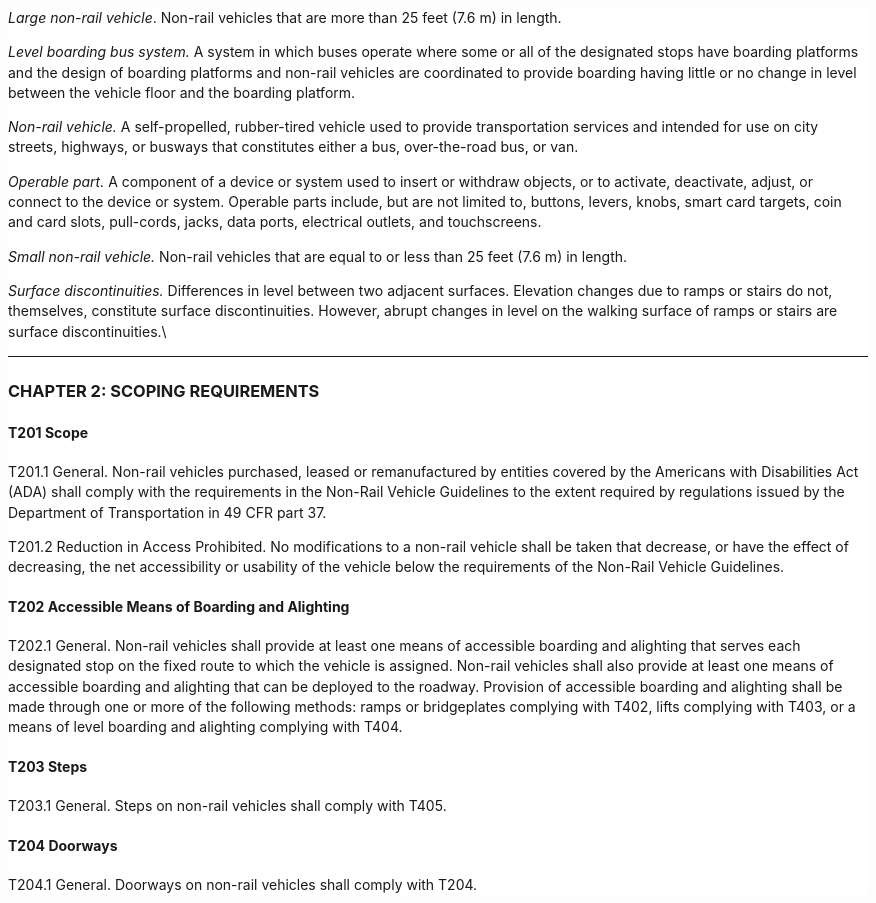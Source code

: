 *Large non-rail vehicle*. Non-rail vehicles that are more than 25 feet (7.6 m) in length.

*Level boarding bus system.* A system in which buses operate where some or all of the designated stops have boarding platforms and the design of boarding platforms and non-rail vehicles are coordinated to provide boarding having little or no change in level between the vehicle floor and the boarding platform.

*Non-rail vehicle.* A self-propelled, rubber-tired vehicle used to provide transportation services and intended for use on city streets, highways, or busways that constitutes either a bus, over-the-road bus, or van.

*Operable part.* A component of a device or system used to insert or withdraw objects, or to activate, deactivate, adjust, or connect to the device or system. Operable parts include, but are not limited to, buttons, levers, knobs, smart card targets, coin and card slots, pull-cords, jacks, data ports, electrical outlets, and touchscreens.

*Small non-rail vehicle.* Non-rail vehicles that are equal to or less than 25 feet (7.6 m) in length.

*Surface discontinuities.* Differences in level between two adjacent surfaces. Elevation changes due to ramps or stairs do not, themselves, constitute surface discontinuities. However, abrupt changes in level on the walking surface of ramps or stairs are surface discontinuities.\


---


### CHAPTER 2: SCOPING REQUIREMENTS

#### T201 Scope

T201.1 General. Non-rail vehicles purchased, leased or remanufactured by entities covered by the Americans with Disabilities Act (ADA) shall comply with the requirements in the Non-Rail Vehicle Guidelines to the extent required by regulations issued by the Department of Transportation in 49 CFR part 37.

T201.2 Reduction in Access Prohibited. No modifications to a non-rail vehicle shall be taken that decrease, or have the effect of decreasing, the net accessibility or usability of the vehicle below the requirements of the Non-Rail Vehicle Guidelines.

#### T202 Accessible Means of Boarding and Alighting

T202.1 General. Non-rail vehicles shall provide at least one means of accessible boarding and alighting that serves each designated stop on the fixed route to which the vehicle is assigned. Non-rail vehicles shall also provide at least one means of accessible boarding and alighting that can be deployed to the roadway. Provision of accessible boarding and alighting shall be made through one or more of the following methods: ramps or bridgeplates complying with T402, lifts complying with T403, or a means of level boarding and alighting complying with T404.

#### T203 Steps

T203.1 General. Steps on non-rail vehicles shall comply with T405.

#### T204 Doorways

T204.1 General. Doorways on non-rail vehicles shall comply with T204.
